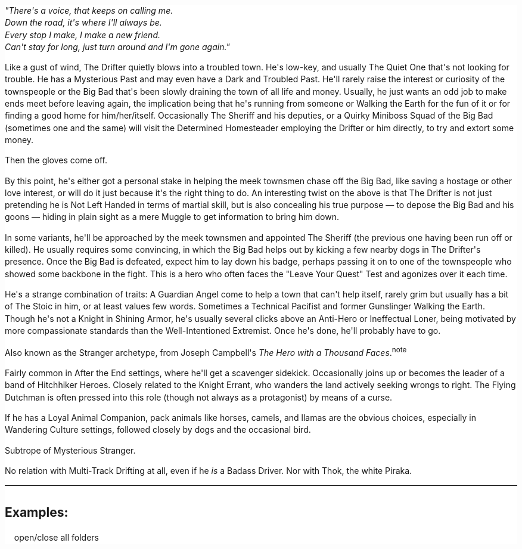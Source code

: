 _"There's a voice, that keeps on calling me.  
Down the road, it's where I'll always be.  
Every stop I make, I make a new friend.  
Can't stay for long, just turn around and I'm gone again."_

Like a gust of wind, The Drifter quietly blows into a troubled town. He's low-key, and usually The Quiet One that's not looking for trouble. He has a Mysterious Past and may even have a Dark and Troubled Past. He'll rarely raise the interest or curiosity of the townspeople or the Big Bad that's been slowly draining the town of all life and money. Usually, he just wants an odd job to make ends meet before leaving again, the implication being that he's running from someone or Walking the Earth for the fun of it or for finding a good home for him/her/itself. Occasionally The Sheriff and his deputies, or a Quirky Miniboss Squad of the Big Bad (sometimes one and the same) will visit the Determined Homesteader employing the Drifter or him directly, to try and extort some money.

Then the gloves come off.

By this point, he's either got a personal stake in helping the meek townsmen chase off the Big Bad, like saving a hostage or other love interest, or will do it just because it's the right thing to do. An interesting twist on the above is that The Drifter is not just pretending he is Not Left Handed in terms of martial skill, but is also concealing his true purpose — to depose the Big Bad and his goons — hiding in plain sight as a mere Muggle to get information to bring him down.

In some variants, he'll be approached by the meek townsmen and appointed The Sheriff (the previous one having been run off or killed). He usually requires some convincing, in which the Big Bad helps out by kicking a few nearby dogs in The Drifter's presence. Once the Big Bad is defeated, expect him to lay down his badge, perhaps passing it on to one of the townspeople who showed some backbone in the fight. This is a hero who often faces the "Leave Your Quest" Test and agonizes over it each time.

He's a strange combination of traits: A Guardian Angel come to help a town that can't help itself, rarely grim but usually has a bit of The Stoic in him, or at least values few words. Sometimes a Technical Pacifist and former Gunslinger Walking the Earth. Though he's not a Knight in Shining Armor, he's usually several clicks above an Anti-Hero or Ineffectual Loner, being motivated by more compassionate standards than the Well-Intentioned Extremist. Once he's done, he'll probably have to go.

Also known as the Stranger archetype, from Joseph Campbell's _The Hero with a Thousand Faces_.<sup>note&nbsp;</sup> 

Fairly common in After the End settings, where he'll get a scavenger sidekick. Occasionally joins up or becomes the leader of a band of Hitchhiker Heroes. Closely related to the Knight Errant, who wanders the land actively seeking wrongs to right. The Flying Dutchman is often pressed into this role (though not always as a protagonist) by means of a curse.

If he has a Loyal Animal Companion, pack animals like horses, camels, and llamas are the obvious choices, especially in Wandering Culture settings, followed closely by dogs and the occasional bird.

Subtrope of Mysterious Stranger.

No relation with Multi-Track Drifting at all, even if he _is_ a Badass Driver. Nor with Thok, the white Piraka.

___

## Examples:

    open/close all folders 
